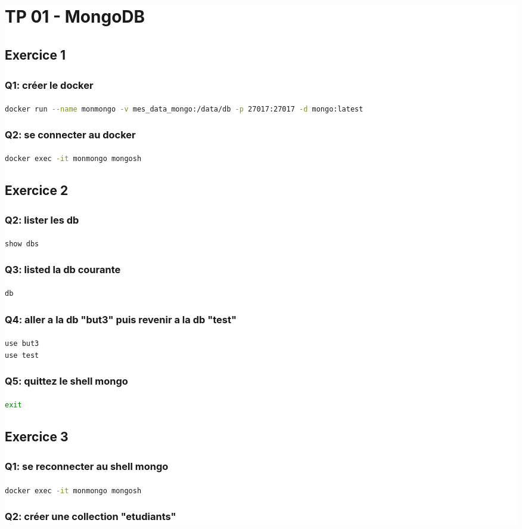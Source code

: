 # TP 01 - MongoDB

## Exercice 1

### Q1: créer le docker

```bash
docker run --name monmongo -v mes_data_mongo:/data/db -p 27017:27017 -d mongo:latest
```

### Q2: se connecter au docker

```bash
docker exec -it monmongo mongosh
```

## Exercice 2

### Q2: lister les db

```bash
show dbs
```

### Q3: listed la db courante

```bash
db
```

### Q4: aller a la db "but3" puis revenir a la db "test"

```bash
use but3
use test
```

### Q5: quittez le shell mongo

```bash
exit
```

## Exercice 3

### Q1: se reconnecter au shell mongo

```bash
docker exec -it monmongo mongosh
```

### Q2: créer une collection "etudiants"
